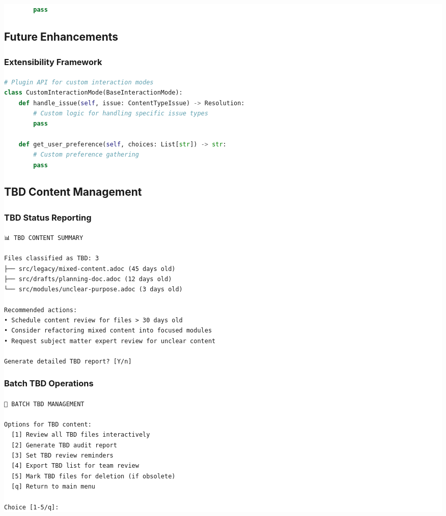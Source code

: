 ```python
        pass
```

## Future Enhancements



### Extensibility Framework

```python
# Plugin API for custom interaction modes
class CustomInteractionMode(BaseInteractionMode):
    def handle_issue(self, issue: ContentTypeIssue) -> Resolution:
        # Custom logic for handling specific issue types
        pass
        
    def get_user_preference(self, choices: List[str]) -> str:
        # Custom preference gathering
        pass
```

## TBD Content Management

### TBD Status Reporting

```text
📊 TBD CONTENT SUMMARY

Files classified as TBD: 3
├── src/legacy/mixed-content.adoc (45 days old)
├── src/drafts/planning-doc.adoc (12 days old)  
└── src/modules/unclear-purpose.adoc (3 days old)

Recommended actions:
• Schedule content review for files > 30 days old
• Consider refactoring mixed content into focused modules
• Request subject matter expert review for unclear content

Generate detailed TBD report? [Y/n]
```

### Batch TBD Operations

```text
🔄 BATCH TBD MANAGEMENT

Options for TBD content:
  [1] Review all TBD files interactively
  [2] Generate TBD audit report  
  [3] Set TBD review reminders
  [4] Export TBD list for team review
  [5] Mark TBD files for deletion (if obsolete)
  [q] Return to main menu

Choice [1-5/q]:
```
